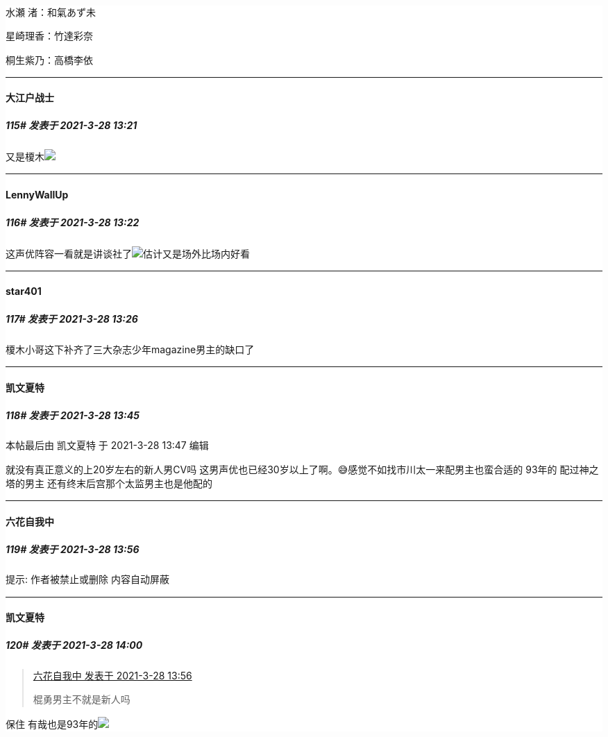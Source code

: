 水瀬 渚：和氣あず未

星崎理香：竹達彩奈

桐生紫乃：高橋李依

*****

####  大江户战士  
##### 115#       发表于 2021-3-28 13:21

又是榎木<img src="https://static.saraba1st.com/image/smiley/face2017/067.png" referrerpolicy="no-referrer">

*****

####  LennyWallUp  
##### 116#       发表于 2021-3-28 13:22

这声优阵容一看就是讲谈社了<img src="https://static.saraba1st.com/image/smiley/face2017/125.png" referrerpolicy="no-referrer">估计又是场外比场内好看

*****

####  star401  
##### 117#       发表于 2021-3-28 13:26

榎木小哥这下补齐了三大杂志少年magazine男主的缺口了

*****

####  凯文夏特  
##### 118#       发表于 2021-3-28 13:45

 本帖最后由 凯文夏特 于 2021-3-28 13:47 编辑 

就没有真正意义的上20岁左右的新人男CV吗 这男声优也已经30岁以上了啊。😅️感觉不如找市川太一来配男主也蛮合适的 93年的 配过神之塔的男主 还有终末后宫那个太监男主也是他配的

*****

####  六花自我中  
##### 119#       发表于 2021-3-28 13:56

提示: 作者被禁止或删除 内容自动屏蔽

*****

####  凯文夏特  
##### 120#       发表于 2021-3-28 14:00

<blockquote><a href="httphttps://bbs.saraba1st.com/2b/forum.php?mod=redirect&amp;goto=findpost&amp;pid=50757295&amp;ptid=1972237" target="_blank">六花自我中 发表于 2021-3-28 13:56</a>

棍勇男主不就是新人吗</blockquote>
保住 有哉也是93年的<img src="https://static.saraba1st.com/image/smiley/face2017/044.png" referrerpolicy="no-referrer">
